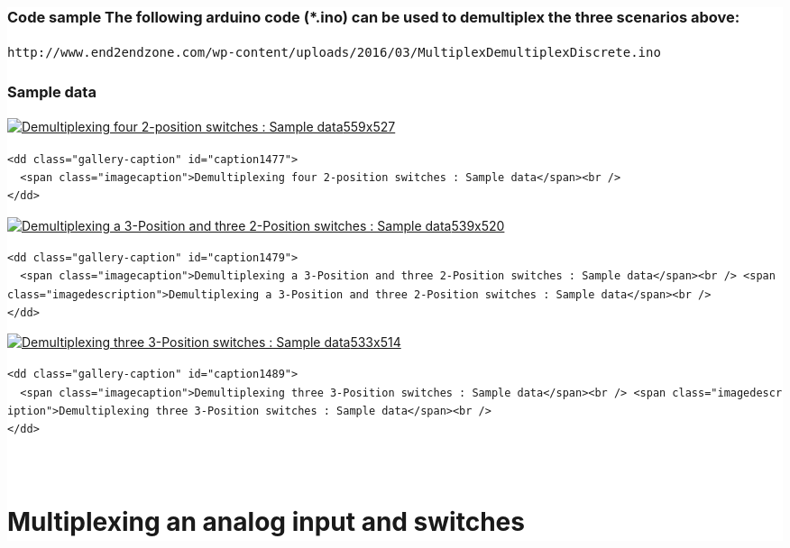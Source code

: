 ### <span id="Code_sample">Code sample</span> The following arduino code (*.ino) can be used to demultiplex the three scenarios above: 

<pre class="height-set:true lang:c++ decode:true" title="Demultiplex discrete values from a RC Transmitter PWM Signal" data-url="http://www.end2endzone.com/wp-content/uploads/2016/03/MultiplexDemultiplexDiscrete.ino">http://www.end2endzone.com/wp-content/uploads/2016/03/MultiplexDemultiplexDiscrete.ino</pre>

### <span id="Sample_data">Sample data</span>

<div id='gallery-21' class='gallery galleryid-1249 gallery-columns-3 gallery-size-thumbnail gallery1'>
  <dl class="gallery-item">
    <dt class="gallery-icon">
      <a href="http://www.end2endzone.com/wp-content/uploads/2016/02/Multiplexing-4x-2-position-switches-Data-Capture-Sample.png" title="Demultiplexing four 2-position switches : Sample data" rel="gallery1"><img src="http://www.end2endzone.com/wp-content/uploads/2016/02/Multiplexing-4x-2-position-switches-Data-Capture-Sample-150x141.png" width="150" height="141" alt="Demultiplexing four 2-position switches : Sample data" /></a><span><a class="void" href="http://www.end2endzone.com/wp-content/uploads/2016/02/Multiplexing-4x-2-position-switches-Data-Capture-Sample.png" rel="nolightbox" target="_blank">559x527</a></span>
    </dt>
    
    <dd class="gallery-caption" id="caption1477">
      <span class="imagecaption">Demultiplexing four 2-position switches : Sample data</span><br />
    </dd>
  </dl>
  
  <dl class="gallery-item">
    <dt class="gallery-icon">
      <a href="http://www.end2endzone.com/wp-content/uploads/2016/02/Multiplexing-3x-2-Position-and-1x-3-Position-switches-Data-Capture-Sample.png" title="Demultiplexing a 3-Position and three 2-Position switches : Sample data" rel="gallery1"><img src="http://www.end2endzone.com/wp-content/uploads/2016/02/Multiplexing-3x-2-Position-and-1x-3-Position-switches-Data-Capture-Sample-150x145.png" width="150" height="145" alt="Demultiplexing a 3-Position and three 2-Position switches : Sample data" /></a><span><a class="void" href="http://www.end2endzone.com/wp-content/uploads/2016/02/Multiplexing-3x-2-Position-and-1x-3-Position-switches-Data-Capture-Sample.png" rel="nolightbox" target="_blank">539x520</a></span>
    </dt>
    
    <dd class="gallery-caption" id="caption1479">
      <span class="imagecaption">Demultiplexing a 3-Position and three 2-Position switches : Sample data</span><br /> <span class="imagedescription">Demultiplexing a 3-Position and three 2-Position switches : Sample data</span><br />
    </dd>
  </dl>
  
  <dl class="gallery-item">
    <dt class="gallery-icon">
      <a href="http://www.end2endzone.com/wp-content/uploads/2016/02/Multiplexing-3x-3-Position-switches-Data-Capture-Sample.png" title="Demultiplexing three 3-Position switches : Sample data" rel="gallery1"><img src="http://www.end2endzone.com/wp-content/uploads/2016/02/Multiplexing-3x-3-Position-switches-Data-Capture-Sample-150x145.png" width="150" height="145" alt="Demultiplexing three 3-Position switches : Sample data" /></a><span><a class="void" href="http://www.end2endzone.com/wp-content/uploads/2016/02/Multiplexing-3x-3-Position-switches-Data-Capture-Sample.png" rel="nolightbox" target="_blank">533x514</a></span>
    </dt>
    
    <dd class="gallery-caption" id="caption1489">
      <span class="imagecaption">Demultiplexing three 3-Position switches : Sample data</span><br /> <span class="imagedescription">Demultiplexing three 3-Position switches : Sample data</span><br />
    </dd>
  </dl>
  
  <br style="clear: both" />
</div>

# <span id="Multiplexing_an_analog_input_and_switches">Multiplexing an analog input and switches</span>
